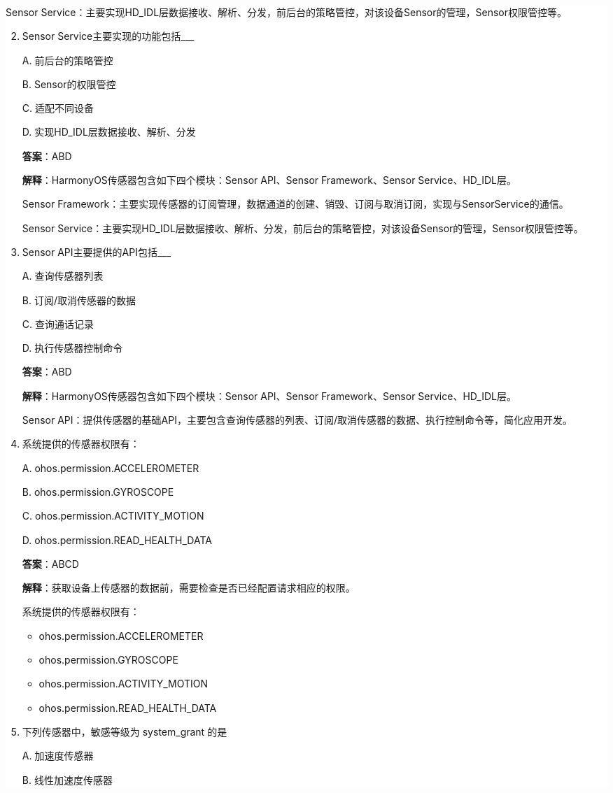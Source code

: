    Sensor Service：主要实现HD_IDL层数据接收、解析、分发，前后台的策略管控，对该设备Sensor的管理，Sensor权限管控等。

2. Sensor Service主要实现的功能包括___
   
   A. 前后台的策略管控
   
   B. Sensor的权限管控
   
   C. 适配不同设备
   
   D. 实现HD_IDL层数据接收、解析、分发
   
   **答案**：ABD
   
   **解释**：HarmonyOS传感器包含如下四个模块：Sensor API、Sensor Framework、Sensor Service、HD_IDL层。
   
   Sensor Framework：主要实现传感器的订阅管理，数据通道的创建、销毁、订阅与取消订阅，实现与SensorService的通信。
   
   Sensor Service：主要实现HD_IDL层数据接收、解析、分发，前后台的策略管控，对该设备Sensor的管理，Sensor权限管控等。

3. Sensor API主要提供的API包括___
   
   A. 查询传感器列表
   
   B. 订阅/取消传感器的数据
   
   C. 查询通话记录
   
   D. 执行传感器控制命令
   
   **答案**：ABD
   
   **解释**：HarmonyOS传感器包含如下四个模块：Sensor API、Sensor Framework、Sensor Service、HD_IDL层。
   
   Sensor API：提供传感器的基础API，主要包含查询传感器的列表、订阅/取消传感器的数据、执行控制命令等，简化应用开发。

4. 系统提供的传感器权限有：
   
   A.  ohos.permission.ACCELEROMETER
   
   B.  ohos.permission.GYROSCOPE
   
   C. ohos.permission.ACTIVITY_MOTION
   
   D. ohos.permission.READ_HEALTH_DATA
   
   **答案**：ABCD
   
   **解释**：获取设备上传感器的数据前，需要检查是否已经配置请求相应的权限。
   
   系统提供的传感器权限有：
   
   - ohos.permission.ACCELEROMETER
   
   - ohos.permission.GYROSCOPE
   
   - ohos.permission.ACTIVITY_MOTION
   
   - ohos.permission.READ_HEALTH_DATA

5. 下列传感器中，敏感等级为 system_grant 的是
   
   A.  加速度传感器
   
   B.  线性加速度传感器
   
